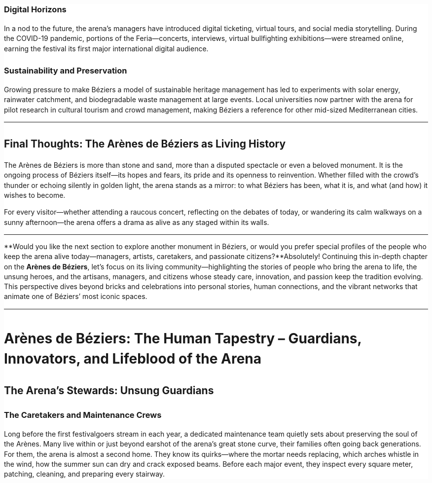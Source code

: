 ### Digital Horizons

In a nod to the future, the arena’s managers have introduced digital ticketing, virtual tours, and social media storytelling. During the COVID-19 pandemic, portions of the Feria—concerts, interviews, virtual bullfighting exhibitions—were streamed online, earning the festival its first major international digital audience.

### Sustainability and Preservation

Growing pressure to make Béziers a model of sustainable heritage management has led to experiments with solar energy, rainwater catchment, and biodegradable waste management at large events. Local universities now partner with the arena for pilot research in cultural tourism and crowd management, making Béziers a reference for other mid-sized Mediterranean cities.

---

## Final Thoughts: The Arènes de Béziers as Living History

The Arènes de Béziers is more than stone and sand, more than a disputed spectacle or even a beloved monument. It is the ongoing process of Béziers itself—its hopes and fears, its pride and its openness to reinvention. Whether filled with the crowd’s thunder or echoing silently in golden light, the arena stands as a mirror: to what Béziers has been, what it is, and what (and how) it wishes to become.

For every visitor—whether attending a raucous concert, reflecting on the debates of today, or wandering its calm walkways on a sunny afternoon—the arena offers a drama as alive as any staged within its walls.

---
**Would you like the next section to explore another monument in Béziers, or would you prefer special profiles of the people who keep the arena alive today—managers, artists, caretakers, and passionate citizens?**Absolutely! Continuing this in-depth chapter on the **Arènes de Béziers**, let’s focus on its living community—highlighting the stories of people who bring the arena to life, the unsung heroes, and the artisans, managers, and citizens whose steady care, innovation, and passion keep the tradition evolving. This perspective dives beyond bricks and celebrations into personal stories, human connections, and the vibrant networks that animate one of Béziers’ most iconic spaces.

---

# Arènes de Béziers: The Human Tapestry – Guardians, Innovators, and Lifeblood of the Arena

## The Arena’s Stewards: Unsung Guardians

### The Caretakers and Maintenance Crews

Long before the first festivalgoers stream in each year, a dedicated maintenance team quietly sets about preserving the soul of the Arènes. Many live within or just beyond earshot of the arena’s great stone curve, their families often going back generations. For them, the arena is almost a second home. They know its quirks—where the mortar needs replacing, which arches whistle in the wind, how the summer sun can dry and crack exposed beams. Before each major event, they inspect every square meter, patching, cleaning, and preparing every stairway.
